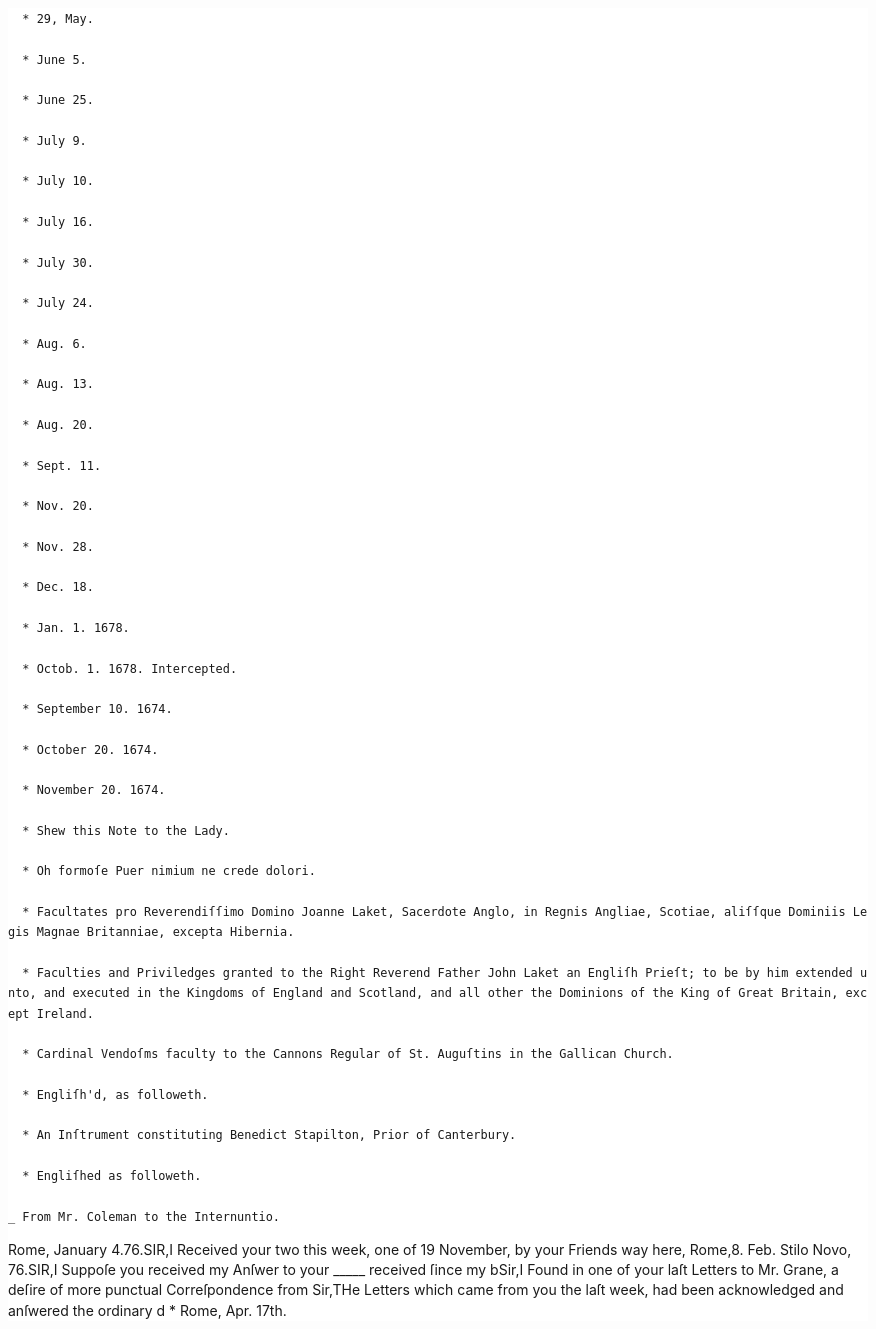       * 29, May.

      * June 5.

      * June 25.

      * July 9.

      * July 10.

      * July 16.

      * July 30.

      * July 24.

      * Aug. 6.

      * Aug. 13.

      * Aug. 20.

      * Sept. 11.

      * Nov. 20.

      * Nov. 28.

      * Dec. 18.

      * Jan. 1. 1678.

      * Octob. 1. 1678. Intercepted.

      * September 10. 1674.

      * October 20. 1674.

      * November 20. 1674.

      * Shew this Note to the Lady.

      * Oh formoſe Puer nimium ne crede dolori.

      * Facultates pro Reverendiſſimo Domino Joanne Laket, Sacerdote Anglo, in Regnis Angliae, Scotiae, aliſſque Dominiis Legis Magnae Britanniae, excepta Hibernia.

      * Faculties and Priviledges granted to the Right Reverend Father John Laket an Engliſh Prieſt; to be by him extended unto, and executed in the Kingdoms of England and Scotland, and all other the Dominions of the King of Great Britain, except Ireland.

      * Cardinal Vendoſms faculty to the Cannons Regular of St. Auguſtins in the Gallican Church.

      * Engliſh'd, as followeth.

      * An Inſtrument constituting Benedict Stapilton, Prior of Canterbury.

      * Engliſhed as followeth.

    _ From Mr. Coleman to the Internuntio.
Rome, January 4.76.SIR,I Received your two this week, one of 19 November, by your Friends way here, Rome,8. Feb. Stilo Novo, 76.SIR,I Suppoſe you received my Anſwer to your  _____  received ſince my bSir,I Found in one of your laſt Letters to Mr. Grane, a deſire of more punctual Correſpondence from Sir,THe Letters which came from you the laſt week, had been acknowledged and anſwered the ordinary d
      * Rome, Apr. 17th.
